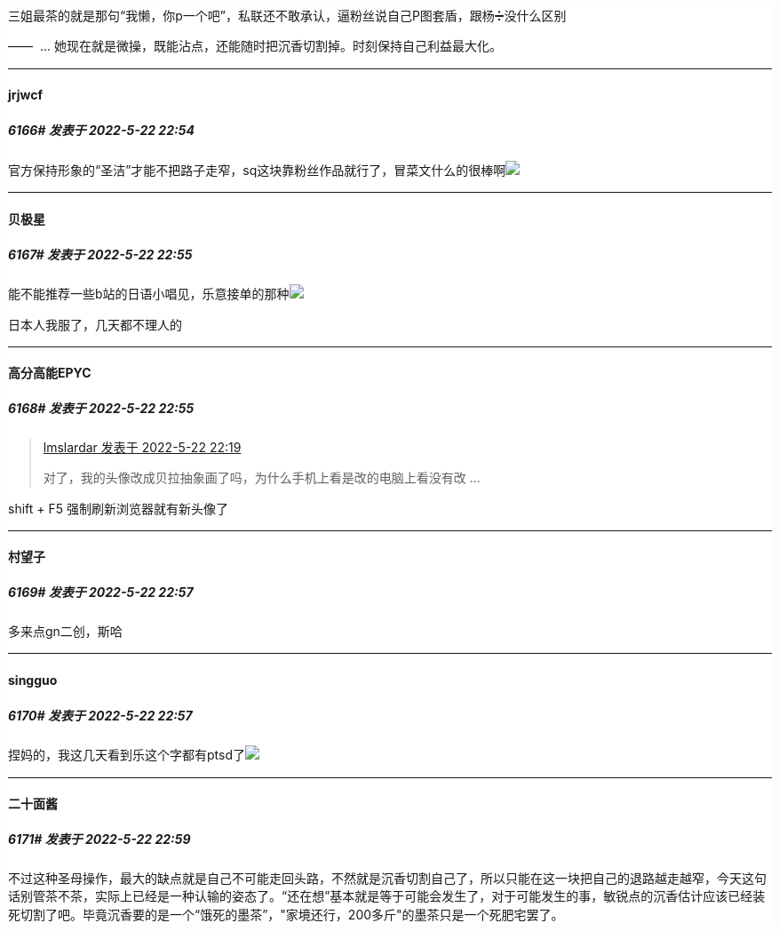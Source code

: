 三姐最茶的就是那句“我懒，你p一个吧”，私联还不敢承认，逼粉丝说自己P图套盾，跟杨➗没什么区别

——  ...</blockquote>
她现在就是微操，既能沾点，还能随时把沉香切割掉。时刻保持自己利益最大化。



*****

####  jrjwcf  
##### 6166#       发表于 2022-5-22 22:54

官方保持形象的“圣洁”才能不把路子走窄，sq这块靠粉丝作品就行了，冒菜文什么的很棒啊<img src="https://static.saraba1st.com/image/smiley/face2017/076.png" referrerpolicy="no-referrer">

*****

####  贝极星  
##### 6167#       发表于 2022-5-22 22:55

能不能推荐一些b站的日语小唱见，乐意接单的那种<img src="https://static.saraba1st.com/image/smiley/face2017/125.png" referrerpolicy="no-referrer">

日本人我服了，几天都不理人的

*****

####  高分高能EPYC  
##### 6168#       发表于 2022-5-22 22:55

<blockquote><a href="httphttps://bbs.saraba1st.com/2b/forum.php?mod=redirect&amp;goto=findpost&amp;pid=55948227&amp;ptid=2070127" target="_blank">lmslardar 发表于 2022-5-22 22:19</a>

对了，我的头像改成贝拉抽象画了吗，为什么手机上看是改的电脑上看没有改 ...</blockquote>
shift + F5 强制刷新浏览器就有新头像了

*****

####  村望子  
##### 6169#       发表于 2022-5-22 22:57

多来点gn二创，斯哈

*****

####  singguo  
##### 6170#       发表于 2022-5-22 22:57

捏妈的，我这几天看到乐这个字都有ptsd了<img src="https://static.saraba1st.com/image/smiley/face2017/099.png" referrerpolicy="no-referrer">

*****

####  二十面酱  
##### 6171#       发表于 2022-5-22 22:59

不过这种圣母操作，最大的缺点就是自己不可能走回头路，不然就是沉香切割自己了，所以只能在这一块把自己的退路越走越窄，今天这句话别管茶不茶，实际上已经是一种认输的姿态了。“还在想”基本就是等于可能会发生了，对于可能发生的事，敏锐点的沉香估计应该已经装死切割了吧。毕竟沉香要的是一个“饿死的墨茶”，"家境还行，200多斤"的墨茶只是一个死肥宅罢了。
